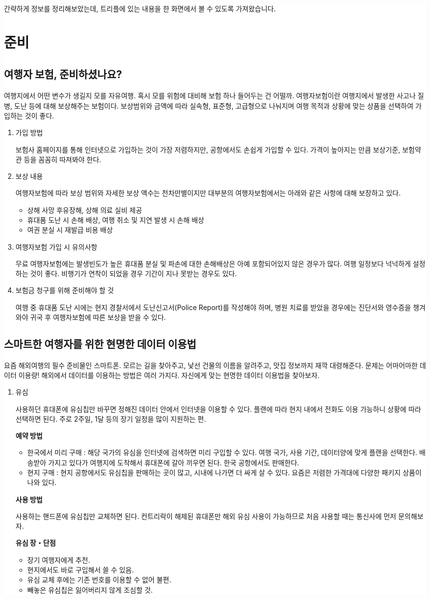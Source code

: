 

간략하게 정보를 정리해보았는데, 트리플에 있는 내용을 한 화면에서 볼 수 있도록 가져왔습니다. 

# 준비
## 여행자 보험, 준비하셨나요?
여행지에서 어떤 변수가 생길지 모를 자유여행. 혹시 모를 위험에 대비해 보험 하나 들어두는 건 어떨까. 여행자보험이란 여행지에서 발생한 사고나 질병, 도난 등에 대해 보상해주는 보험이다. 보상범위와 금액에 따라 실속형, 표준형, 고급형으로 나눠지며 여행 목적과 상황에 맞는 상품을 선택하여 가입하는 것이 좋다.

1. 가입 방법

    보험사 홈페이지를 통해 인터넷으로 가입하는 것이 가장 저렴하지만, 공항에서도 손쉽게 가입할 수 있다. 가격이 높아지는 만큼 보상기준, 보험약관 등을 꼼꼼히 따져봐야 한다.
    
2. 보상 내용

    여행자보험에 따라 보상 범위와 자세한 보상 액수는 천차만별이지만 대부분의 여행자보험에서는 아래와 같은 사항에 대해 보장하고 있다.
    - 상해 사망 후유장해, 상해 의료 실비 제공
    - 휴대품 도난 시 손해 배상, 여행 취소 및 지연 발생 시 손해 배상
    - 여권 분실 시 재발급 비용 배상
    
3. 여행자보험 가입 시 유의사항

    무료 여행자보험에는 발생빈도가 높은 휴대품 분실 및 파손에 대한 손해배상은 아예 포함되어있지 않은 경우가 많다.
    여행 일정보다 넉넉하게 설정하는 것이 좋다. 비행기가 연착이 되었을 경우 기간이 지나 못받는 경우도 있다.

4. 보험금 청구를 위해 준비해야 할 것

    여행 중 휴대품 도난 시에는 현지 경찰서에서 도난신고서(Police Report)를 작성해야 하며, 병원 치료를 받았을 경우에는 진단서와 영수증을 챙겨 와야 귀국 후 여행자보험에 따른 보상을 받을 수 있다.

## 스마트한 여행자를 위한 현명한 데이터 이용법

요즘 해외여행의 필수 준비물인 스마트폰. 모르는 길을 찾아주고, 낯선 건물의 이름을 알려주고, 맛집 정보까지 재깍 대령해준다. 문제는 어마어마한 데이터 이용량! 해외에서 데이터를 이용하는 방법은 여러 가지다. 자신에게 맞는 현명한 데이터 이용법을 찾아보자.

1. 유심

    사용하던 휴대폰에 유심칩만 바꾸면 정해진 데이터 안에서 인터넷을 이용할 수 있다. 플랜에 따라 현지 내에서 전화도 이용 가능하니 상황에 따라 선택하면 된다. 주로 2주일, 1달 등의 장기 일정을 많이 지원하는 편.
    
    **예약 방법**
    
    - 한국에서 미리 구매 : 해당 국가의 유심을 인터넷에 검색하면 미리 구입할 수 있다. 여행 국가, 사용 기간, 데이터양에 맞게 플랜을 선택한다. 배송받아 가지고 있다가 여행지에 도착해서 휴대폰에 갈아 끼우면 된다. 한국 공항에서도 판매한다.
    - 현지 구매 : 현지 공항에서도 유심칩을 판매하는 곳이 많고, 시내에 나가면 더 싸게 살 수 있다. 요즘은 저렴한 가격대에 다양한 패키지 상품이 나와 있다.
    
    **사용 방법**
    
    사용하는 핸드폰에 유심칩만 교체하면 된다. 컨트리락이 해제된 휴대폰만 해외 유심 사용이 가능하므로 처음 사용할 때는 통신사에 먼저 문의해보자.
    
    **유심 장・단점**
    
    - 장기 여행자에게 추천.
    - 현지에서도 바로 구입해서 쓸 수 있음.
    - 유심 교체 후에는 기존 번호를 이용할 수 없어 불편.
    - 빼놓은 유심칩은 잃어버리지 않게 조심할 것.
